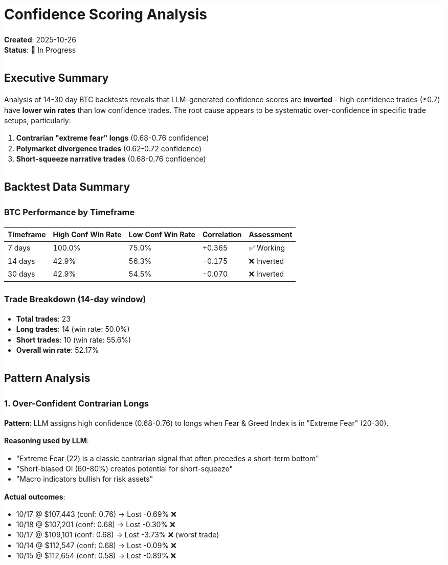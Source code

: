 # Confidence Scoring Analysis

**Created**: 2025-10-26  
**Status**: 🚧 In Progress

## Executive Summary

Analysis of 14-30 day BTC backtests reveals that LLM-generated confidence scores are **inverted** - high confidence trades (≥0.7) have **lower win rates** than low confidence trades. The root cause appears to be systematic over-confidence in specific trade setups, particularly:

1. **Contrarian "extreme fear" longs** (0.68-0.76 confidence)
2. **Polymarket divergence trades** (0.62-0.72 confidence)
3. **Short-squeeze narrative trades** (0.68-0.76 confidence)

## Backtest Data Summary

### BTC Performance by Timeframe

| Timeframe | High Conf Win Rate | Low Conf Win Rate | Correlation | Assessment |
|-----------|-------------------|-------------------|-------------|------------|
| 7 days    | 100.0%            | 75.0%             | +0.365      | ✅ Working |
| 14 days   | 42.9%             | 56.3%             | -0.175      | ❌ Inverted |
| 30 days   | 42.9%             | 54.5%             | -0.070      | ❌ Inverted |

### Trade Breakdown (14-day window)
- **Total trades**: 23
- **Long trades**: 14 (win rate: 50.0%)
- **Short trades**: 10 (win rate: 55.6%)
- **Overall win rate**: 52.17%

## Pattern Analysis

### 1. Over-Confident Contrarian Longs

**Pattern**: LLM assigns high confidence (0.68-0.76) to longs when Fear & Greed Index is in "Extreme Fear" (20-30).

**Reasoning used by LLM**:
- "Extreme Fear (22) is a classic contrarian signal that often precedes a short-term bottom"
- "Short-biased OI (60-80%) creates potential for short-squeeze"
- "Macro indicators bullish for risk assets"

**Actual outcomes**:
- 10/17 @ $107,443 (conf: 0.76) → Lost -0.69% ❌
- 10/18 @ $107,201 (conf: 0.68) → Lost -0.30% ❌
- 10/17 @ $109,101 (conf: 0.68) → Lost -3.73% ❌  (worst trade)
- 10/14 @ $112,547 (conf: 0.68) → Lost -0.09% ❌
- 10/15 @ $112,654 (conf: 0.58) → Lost -0.89% ❌
